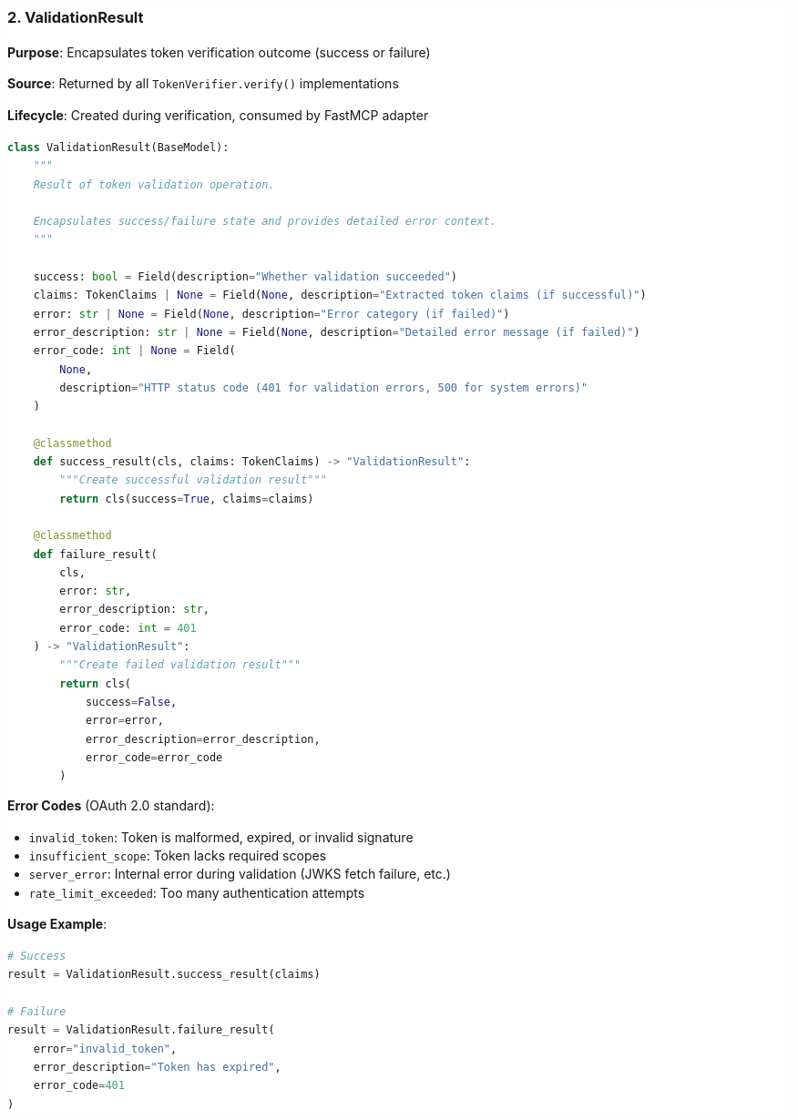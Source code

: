 ### 2. ValidationResult

**Purpose**: Encapsulates token verification outcome (success or failure)

**Source**: Returned by all `TokenVerifier.verify()` implementations

**Lifecycle**: Created during verification, consumed by FastMCP adapter

```python
class ValidationResult(BaseModel):
    """
    Result of token validation operation.

    Encapsulates success/failure state and provides detailed error context.
    """

    success: bool = Field(description="Whether validation succeeded")
    claims: TokenClaims | None = Field(None, description="Extracted token claims (if successful)")
    error: str | None = Field(None, description="Error category (if failed)")
    error_description: str | None = Field(None, description="Detailed error message (if failed)")
    error_code: int | None = Field(
        None,
        description="HTTP status code (401 for validation errors, 500 for system errors)"
    )

    @classmethod
    def success_result(cls, claims: TokenClaims) -> "ValidationResult":
        """Create successful validation result"""
        return cls(success=True, claims=claims)

    @classmethod
    def failure_result(
        cls,
        error: str,
        error_description: str,
        error_code: int = 401
    ) -> "ValidationResult":
        """Create failed validation result"""
        return cls(
            success=False,
            error=error,
            error_description=error_description,
            error_code=error_code
        )
```

**Error Codes** (OAuth 2.0 standard):
- `invalid_token`: Token is malformed, expired, or invalid signature
- `insufficient_scope`: Token lacks required scopes
- `server_error`: Internal error during validation (JWKS fetch failure, etc.)
- `rate_limit_exceeded`: Too many authentication attempts

**Usage Example**:
```python
# Success
result = ValidationResult.success_result(claims)

# Failure
result = ValidationResult.failure_result(
    error="invalid_token",
    error_description="Token has expired",
    error_code=401
)
```
